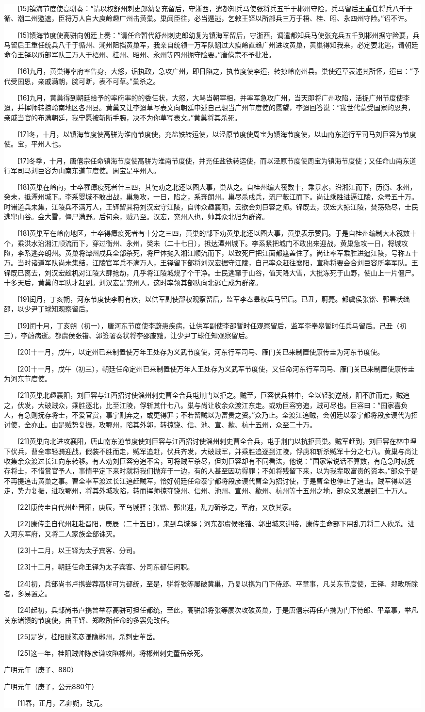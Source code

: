 　　[15]镇海节度使高骈奏：“请以权舒州刺史郎幼复充留后，守浙西，遣都知兵马使张将兵五千于郴州守险，兵马留后王重任将兵八千于循、潮二州邀遮，臣将万人自大庾岭趣广州击黄巢。巢闻臣往，必当遁逃，乞敕王铎以所部兵三万于梧、桂、昭、永四州守险。”诏不许。

　　[15]镇海节度使高骈向朝廷上奏：“请任命暂代舒州刺史郎幼复为镇海军留后，守浙西，调遣都知兵马使张充兵五千到郴州据守险要，兵马留后王重任统兵八千于循州、潮州阻挡黄巢军，我亲自统领一万军队翻过大瘐岭直趋广州进攻黄巢，黄巢得知我来，必定要北逃，请朝廷命令王铎以所部军队三万人于梧州、桂州、昭州、永州等四州扼守险要。”唐僖宗不予批准。

　　[16]九月，黄巢得率府率告身，大怒，诟执政，急攻广州，即日陷之，执节度使李迢，转掠岭南州县。巢使迢草表述其所怀，迢曰：“予代受国恩，亲戚满朝，腕可断，表不可草。”巢杀之。

　　[16]九月，黄巢得到朝廷给予的率府率的的委任状，大怒，大骂当朝宰相，并率军急攻广州，当天即将广州攻陷，活捉广州节度使李迢，并挥师转掠岭南地区各州县。黄巢又让李迢草写表文向朝廷申述自己想当广州节度使的愿望，李迢回答说：“我世代蒙受国家的恩典，亲戚当官的布满朝廷，我宁愿被斩断手腕，决不为你草写表文。”黄巢将其杀死。

　　[17]冬，十月，以镇海节度使高骈为淮南节度使，充盐铁转运使，以泾原节度使周宝为镇海节度使，以山南东道行军司马刘巨容为节度使。宝，平州人也。

　　[17]冬季，十月，唐僖宗任命镇海节度使高骈为淮南节度使，并充任盐铁转运使，而以泾原节度使周宝为镇海节度使；又任命山南东道行军司马刘巨容为山南东道节度使。周宝是平州人。

　　[18]黄巢在岭南，士卒罹瘴疫死者什三四，其徒劝之北还以图大事，巢从之。自桂州编大筏数十，乘暴水，沿湘江而下，历衡、永州，癸未，抵潭州城下。李系婴城不敢出战，巢急攻，一日，陷之，系奔朗州。巢尽杀戍兵，流尸蔽江而下。尚让乘胜进逼江陵，众号五十万。时诸道兵未集，江陵兵不满万人，王铎留其将刘汉宏守江陵，自帅众趣襄阳，云欲会刘巨容之师。铎既去，汉宏大掠江陵，焚荡殆尽，士民逃窜山谷。会大雪，僵尸满野。后旬余，贼乃至。汉宏，兖州人也，帅其众北归为群盗。

　　[18]黄巢军在岭南地区，士卒得瘴疫死者有十分之三四，黄巢的部下劝黄巢北还以图大事，黄巢表示赞同。于是自桂州编制大木筏数十个，乘洪水沿湘江顺流而下，穿过衡州、永州，癸未（二十七日），抵达潭州城下。李系紧把城门不敢出来迎战，黄巢急攻一日，将城攻陷，李系逃奔朗州。黄巢将潭州戍兵全部杀死，将尸体抛入湘江顺流而下，以致死尸把江面都遮盖住了。尚让率军乘胜进逼江陵，号称五十万。当时诸道军队尚未集结，江陵官军兵不满万人，王铎留下部将刘汉宏据守江陵，自己率众赶往襄阳，宣称将要会合刘巨容所率军队。王铎既已离去，刘汉宏趁机对江陵大肆抢劫，几乎将江陵城烧了个干净。士民逃窜于山谷，值天降大雪，大批冻死于山野，使山上一片僵尸。十多天后，黄巢的军队才赶到。刘汉宏是兖州人，这时率领其部队向北逃亡成为群盗。

　　[19]闰月，丁亥朔，河东节度使李蔚有疾，以供军副使邵权观察留后，监军李奉皋权兵马留后。已丑，蔚薨。都虞侯张锴、郭署状绌邵，以少尹丁球知观察留后。

　　[19]闰十月，丁亥朔（初一），唐河东节度使李蔚患疾病，让供军副使李邵暂时任观察留后，监军李奉皋暂时任兵马留后。己丑（初三），李蔚病逝。都虞侯张锴、郭签署奏状将李邵废黜，让少尹丁球任知观察留后。

　　[20]十一月，戊午，以定州已来制置使万年王处存为义武节度使，河东行军司马、雁门关已来制置使康传圭为河东节度使。

　　[20]十一月，戊午（初三），朝廷任命定州已来制置使万年人王处存为义武军节度使，又任命河东行军司马、雁门关已来制置使康传圭为河东节度使。

　　[21]黄巢北趣襄阳，刘巨容与江西招讨使淄州刺史曹全合兵屯荆门以拒之。贼至，巨容伏兵林中，全以轻骑逆战，阳不胜而走，贼追之，伏发，大破贼众，乘胜逐北，比至江陵，俘斩其什七八。巢与尚让收余众渡江东走。或劝巨容穷追，贼可尽也。巨容曰：“国家喜负人，有急则抚存将士，不爱官赏，事宁则弃之，或更得罪；不若留贼以为富贵之资。”众乃止。全渡江追贼，会朝廷以泰宁都将段彦谟代为招讨使，全亦止。由是贼势复振，攻鄂州，陷其外郭，转掠饶、信、池、宣、歙、杭十五州，众至二十万。

　　[21]黄巢向北进攻襄阳，唐山南东道节度使刘巨容与江西招讨使淄州刺史曹全合兵，屯于荆门以抗拒黄巢。贼军赶到，刘巨容在林中埋下伏兵，曹全率轻骑迎战，假装不胜而走，贼军追赶，伏兵齐发，大破贼军，并乘胜追逐到江陵，俘虏和斩杀贼军十分之七八。黄巢与尚让收集余众渡过长江向东转移。有人劝刘巨容穷追不舍，可将贼军杀尽，但刘巨容却有不同看法，他说：“国家常说话不算数，有危急时就抚存将士，不惜赏官予人，事情平定下来时就将我们抛弃于一边，有的人甚至因功得罪；不如将残留下来，以为我辈取富贵的资本。”部众于是不再提追击黄巢之事。曹全率军渡过长江追赶贼军，恰好朝廷任命泰宁都将段彦谟代曹全为招讨使，于是曹全也停止了追击。贼军得以逃走，势力复振，进攻鄂州，将其外城攻陷，转而挥师掠夺饶州、信州、池州、宣州、歙州、杭州等十五州之地，部众又发展到二十万人。

　　[22]康传圭自代州赴晋阳，庚辰，至乌城驿；张锴、郭出迎，乱刀斫杀之，至府，又族其家。

　　[22]康传圭自代州赶赴晋阳，庚辰（二十五日），来到乌城驿；河东都虞候张锴、郭出城来迎接，康传圭命部下用乱刀将二人砍杀。进入河东军府，又将二人家族全部诛灭。

　　[23]十二月，以王铎为太子宾客、分司。

　　[23]十二月，朝廷任命王铎为太子宾客、分司东都任闲职。

　　[24]初，兵部尚书卢携尝荐高骈可为都统，至是，骈将张等屡破黄巢，乃复以携为门下侍郎、平章事，凡关东节度使，王铎、郑畋所除者，多易置之。

　　[24]起初，兵部尚书卢携曾举荐高骈可担任都统，至此，高骈部将张等屡次攻破黄巢，于是唐僖宗再任卢携为门下侍郎、平章事，举凡关东诸镇的节度使，由王铎、郑畋所任命的多罢免改任。

　　[25]是岁，桂阳贼陈彦谦隐郴州，杀刺史董岳。

　　[25]这一年，桂阳贼帅陈彦谦攻陷郴州，将郴州刺史董岳杀死。

广明元年（庚子、880）

广明元年（庚子，公元880年）

　　[1]春，正月，乙卯朔，改元。
